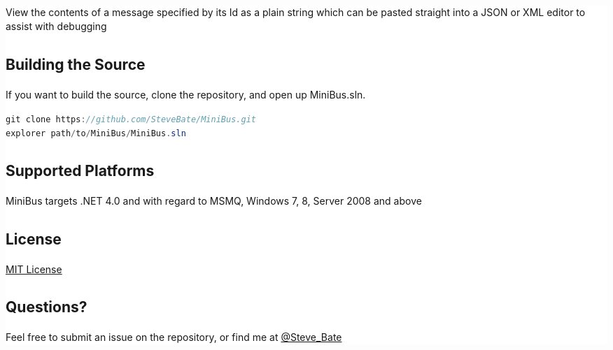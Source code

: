 View the contents of a message specified by its Id as a plain string which can be pasted straight into a JSON or XML editor to assist with debugging

## Building the Source

If you want to build the source, clone the repository, and open up MiniBus.sln.

```csharp
git clone https://github.com/SteveBate/MiniBus.git
explorer path/to/MiniBus/MiniBus.sln
```

## Supported Platforms
MiniBus targets .NET 4.0 and with regard to MSMQ, Windows 7, 8, Server 2008 and above

## License
[MIT License](http://opensource.org/licenses/MIT)

## Questions?
Feel free to submit an issue on the repository, or find me at [@Steve_Bate](http://twitter.com/Steve_Bate)
